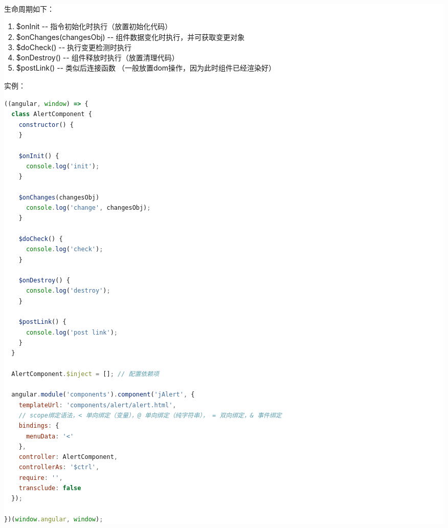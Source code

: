 生命周期如下：

1. $onInit  -- 指令初始化时执行（放置初始化代码）
2. $onChanges(changesObj)  -- 组件数据变化时执行，并可获取变更对象
3. $doCheck() -- 执行变更检测时执行
4. $onDestroy() -- 组件释放时执行（放置清理代码）
5. $postLink() -- 类似后连接函数 （一般放置dom操作，因为此时组件已经渲染好）

实例：

```javascript
((angular, window) => {
  class AlertComponent {
    constructor() {
    }

    $onInit() {
      console.log('init');
    }

    $onChanges(changesObj)
      console.log('change', changesObj);
    }

    $doCheck() {
      console.log('check');
    }

    $onDestroy() {
      console.log('destroy');
    }

    $postLink() {
      console.log('post link');
    }
  }

  AlertComponent.$inject = []; // 配置依赖项

  angular.module('components').component('jAlert', {
    templateUrl: 'components/alert/alert.html',
    // scope绑定语法，< 单向绑定（变量），@ 单向绑定（纯字符串）， = 双向绑定，& 事件绑定
    bindings: {
      menuData: '<'
    },
    controller: AlertComponent,
    controllerAs: '$ctrl',
    require: '',
    transclude: false
  });

})(window.angular, window);
```
